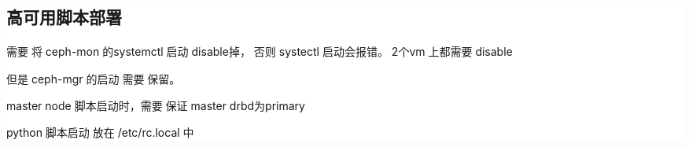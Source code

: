 

## 高可用脚本部署

需要 将 ceph-mon 的systemctl 启动 disable掉， 否则 systectl 启动会报错。 2个vm 上都需要 disable

但是 ceph-mgr 的启动 需要 保留。



master node 脚本启动时，需要 保证 master drbd为primary



python 脚本启动 放在 /etc/rc.local 中







